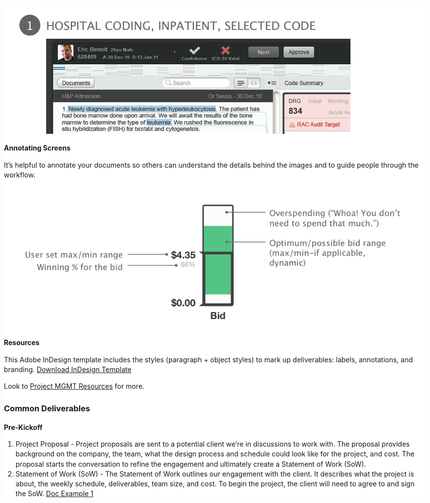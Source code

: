 ![numbering](/static/deliverable-numbering.png)

**Annotating Screens**

It’s helpful to annotate your documents so others can understand the details behind the images and to guide people through the workflow. 

![annotating](/static/deliverable-annotating.png)
  

**Resources**

This Adobe InDesign template includes the styles (paragraph + object styles) to mark up deliverables: labels, annotations, and branding. [Download InDesign Template](https://www.dropbox.com/s/39mq0n2l9iqu85f/involution_comp_template_v03.indd?dl=0)

  
Look to [Project MGMT Resources](https://docs.google.com/a/wecreategoodness.com/document/d/1f9UkOl2Enm8gFHXLzmk4AcUdtaKfLqKzVh5ZYXKVR5c/edit?usp=sharing) for more.  


### Common Deliverables

**Pre-Kickoff**

1. Project Proposal - Project proposals are sent to a potential client we’re in discussions to work with. The proposal provides background on the company, the team, what the design process and schedule could look like for the project, and cost. The proposal starts the conversation to refine the engagement and ultimately create a Statement of Work (SoW). 
2. Statement of Work (SoW) - The Statement of Work outlines our engagement with the client. It describes what the project is about, the weekly schedule, deliverables, team size, and cost. To begin the project, the client will need to agree to and sign the SoW. [Doc Example 1](https://www.dropbox.com/s/w5zxlzj64o9u44r/Involution_Studios_Boston_DataXu_UI_SOW_1-28-2013.doc?dl=0) 
